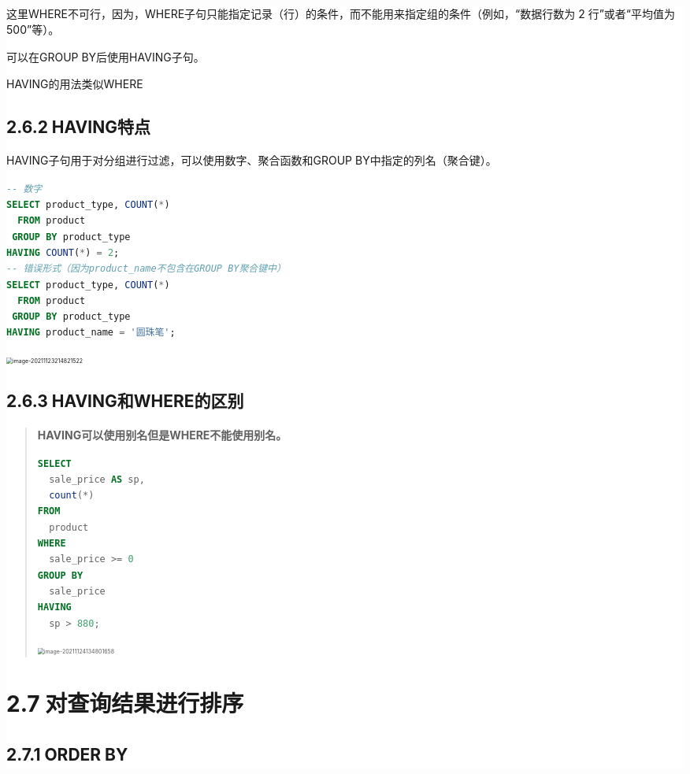 这里WHERE不可行，因为，WHERE子句只能指定记录（行）的条件，而不能用来指定组的条件（例如，“数据行数为 2 行”或者“平均值为 500”等）。

可以在GROUP BY后使用HAVING子句。

HAVING的用法类似WHERE

## 2.6.2 HAVING特点

HAVING子句用于对分组进行过滤，可以使用数字、聚合函数和GROUP BY中指定的列名（聚合键）。

```sql
-- 数字
SELECT product_type, COUNT(*)
  FROM product
 GROUP BY product_type
HAVING COUNT(*) = 2;
-- 错误形式（因为product_name不包含在GROUP BY聚合键中）
SELECT product_type, COUNT(*)
  FROM product
 GROUP BY product_type
HAVING product_name = '圆珠笔';
```
<img src="https://gitee.com/shenhao-stu/picgo/raw/master/Others/image-20211123214821522.png" alt="image-20211123214821522" style="zoom:50%;" />

## 2.6.3 HAVING和WHERE的区别

> **HAVING可以使用别名但是WHERE不能使用别名。**
>
> ```sql
> SELECT
> 	sale_price AS sp,
> 	count(*) 
> FROM
> 	product 
> WHERE
> 	sale_price >= 0 
> GROUP BY
> 	sale_price 
> HAVING
> 	sp > 880;
> ```
>
> <img src="https://gitee.com/shenhao-stu/picgo/raw/master/Others/image-20211124134801658.png" alt="image-20211124134801658" style="zoom:50%;" />
>
> 

# 2.7 对查询结果进行排序

## 2.7.1 ORDER BY
